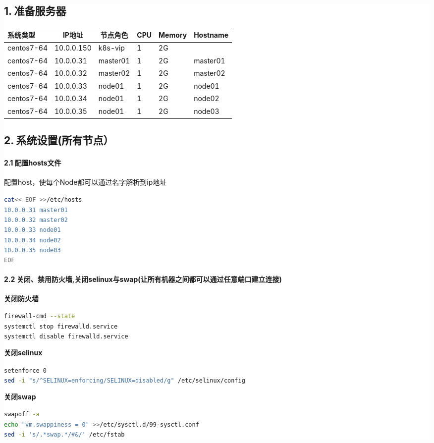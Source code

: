 ## 1. 准备服务器

| 系统类型   | IP地址     | 节点角色 | CPU  | Memory | Hostname |
| :--------- | ---------- | -------- | ---- | ------ | -------- |
| centos7-64 | 10.0.0.150 | k8s-vip  | 1    | 2G     |          |
| centos7-64 | 10.0.0.31  | master01 | 1    | 2G     | master01 |
| centos7-64 | 10.0.0.32  | master02 | 1    | 2G     | master02 |
| centos7-64 | 10.0.0.33  | node01   | 1    | 2G     | node01   |
| centos7-64 | 10.0.0.34  | node01   | 1    | 2G     | node02   |
| centos7-64 | 10.0.0.35  | node01   | 1    | 2G     | node03   |

## 2. 系统设置(所有节点）

#### 2.1 配置hosts文件

配置host，使每个Node都可以通过名字解析到ip地址

```bash
cat<< EOF >>/etc/hosts
10.0.0.31 master01
10.0.0.32 master02
10.0.0.33 node01
10.0.0.34 node02
10.0.0.35 node03
EOF
```

#### 2.2 关闭、禁用防火墙,关闭selinux与swap(让所有机器之间都可以通过任意端口建立连接)

**关闭防火墙**

```bash
firewall-cmd --state
systemctl stop firewalld.service
systemctl disable firewalld.service
```

**关闭selinux**

```bash
setenforce 0
sed -i "s/^SELINUX=enforcing/SELINUX=disabled/g" /etc/selinux/config
```

**关闭swap**

```bash
swapoff -a
echo "vm.swappiness = 0" >>/etc/sysctl.d/99-sysctl.conf
sed -i 's/.*swap.*/#&/' /etc/fstab
```
